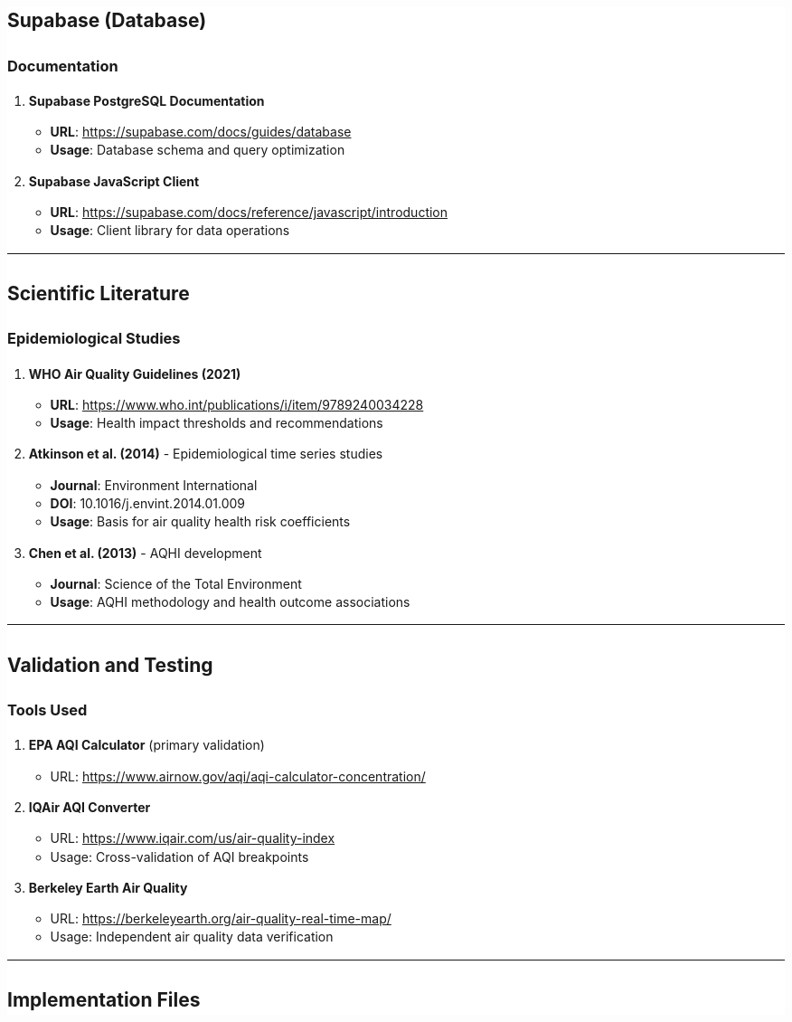 ## Supabase (Database)

### Documentation

1. **Supabase PostgreSQL Documentation**
   - **URL**: https://supabase.com/docs/guides/database
   - **Usage**: Database schema and query optimization

2. **Supabase JavaScript Client**
   - **URL**: https://supabase.com/docs/reference/javascript/introduction
   - **Usage**: Client library for data operations

---

## Scientific Literature

### Epidemiological Studies

1. **WHO Air Quality Guidelines (2021)**
   - **URL**: https://www.who.int/publications/i/item/9789240034228
   - **Usage**: Health impact thresholds and recommendations

2. **Atkinson et al. (2014)** - Epidemiological time series studies
   - **Journal**: Environment International
   - **DOI**: 10.1016/j.envint.2014.01.009
   - **Usage**: Basis for air quality health risk coefficients

3. **Chen et al. (2013)** - AQHI development
   - **Journal**: Science of the Total Environment
   - **Usage**: AQHI methodology and health outcome associations

---

## Validation and Testing

### Tools Used

1. **EPA AQI Calculator** (primary validation)
   - URL: https://www.airnow.gov/aqi/aqi-calculator-concentration/

2. **IQAir AQI Converter**
   - URL: https://www.iqair.com/us/air-quality-index
   - Usage: Cross-validation of AQI breakpoints

3. **Berkeley Earth Air Quality**
   - URL: https://berkeleyearth.org/air-quality-real-time-map/
   - Usage: Independent air quality data verification

---

## Implementation Files
